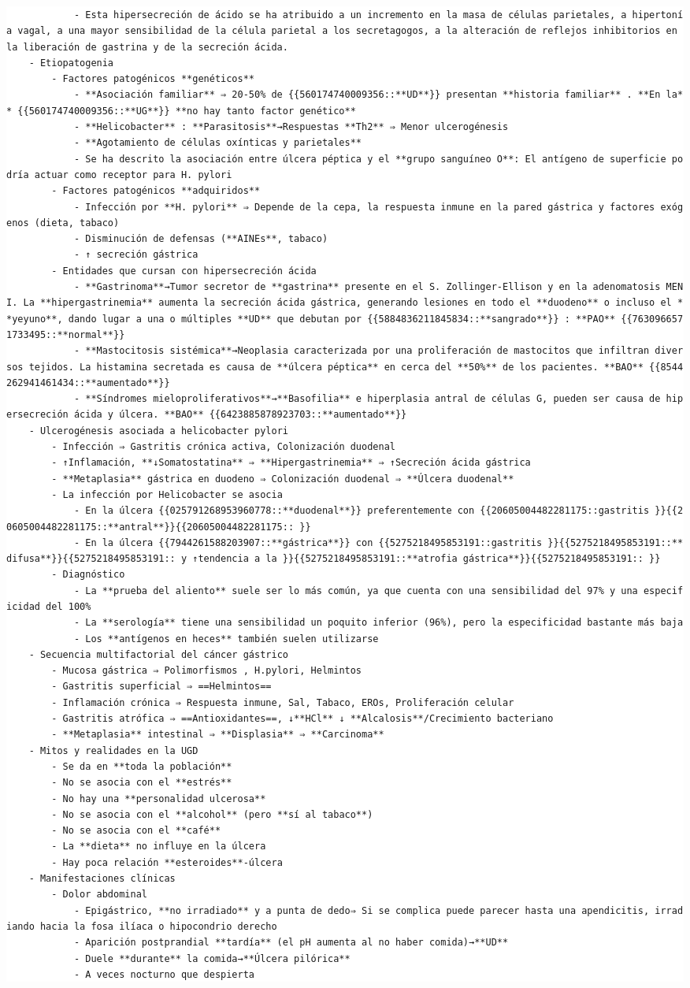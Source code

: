                 - Esta hipersecreción de ácido se ha atribuido a un incremento en la masa de células parietales, a hipertonía vagal, a una mayor sensibilidad de la célula parietal a los secretagogos, a la alteración de reflejos inhibitorios en la liberación de gastrina y de la secreción ácida.
        - Etiopatogenia
            - Factores patogénicos **genéticos**
                - **Asociación familiar** ⇒ 20-50% de {{560174740009356::**UD**}} presentan **historia familiar** . **En la** {{560174740009356::**UG**}} **no hay tanto factor genético**
                - **Helicobacter** : **Parasitosis**→Respuestas **Th2** ⇒ Menor ulcerogénesis
                - **Agotamiento de células oxínticas y parietales**
                - Se ha descrito la asociación entre úlcera péptica y el **grupo sanguíneo O**: El antígeno de superficie podría actuar como receptor para H. pylori
            - Factores patogénicos **adquiridos**
                - Infección por **H. pylori** ⇒ Depende de la cepa, la respuesta inmune en la pared gástrica y factores exógenos (dieta, tabaco)
                - Disminución de defensas (**AINEs**, tabaco)
                - ↑ secreción gástrica
            - Entidades que cursan con hipersecreción ácida
                - **Gastrinoma**→Tumor secretor de **gastrina** presente en el S. Zollinger-Ellison y en la adenomatosis MEN I. La **hipergastrinemia** aumenta la secreción ácida gástrica, generando lesiones en todo el **duodeno** o incluso el **yeyuno**, dando lugar a una o múltiples **UD** que debutan por {{5884836211845834::**sangrado**}} : **PAO** {{7630966571733495::**normal**}}
                - **Mastocitosis sistémica**→Neoplasia caracterizada por una proliferación de mastocitos que infiltran diversos tejidos. La histamina secretada es causa de **úlcera péptica** en cerca del **50%** de los pacientes. **BAO** {{8544262941461434::**aumentado**}}
                - **Síndromes mieloproliferativos**→**Basofilia** e hiperplasia antral de células G, pueden ser causa de hipersecreción ácida y úlcera. **BAO** {{6423885878923703::**aumentado**}}
        - Ulcerogénesis asociada a helicobacter pylori
            - Infección ⇒ Gastritis crónica activa, Colonización duodenal
            - ↑Inflamación, **↓Somatostatina** ⇒ **Hipergastrinemia** ⇒ ↑Secreción ácida gástrica
            - **Metaplasia** gástrica en duodeno ⇒ Colonización duodenal ⇒ **Úlcera duodenal**
            - La infección por Helicobacter se asocia
                - En la úlcera {{025791268953960778::**duodenal**}} preferentemente con {{20605004482281175::gastritis }}{{20605004482281175::**antral**}}{{20605004482281175:: }}
                - En la úlcera {{7944261588203907::**gástrica**}} con {{5275218495853191::gastritis }}{{5275218495853191::**difusa**}}{{5275218495853191:: y ↑tendencia a la }}{{5275218495853191::**atrofia gástrica**}}{{5275218495853191:: }}
            - Diagnóstico
                - La **prueba del aliento** suele ser lo más común, ya que cuenta con una sensibilidad del 97% y una especificidad del 100%
                - La **serología** tiene una sensibilidad un poquito inferior (96%), pero la especificidad bastante más baja
                - Los **antígenos en heces** también suelen utilizarse
        - Secuencia multifactorial del cáncer gástrico
            - Mucosa gástrica ⇒ Polimorfismos , H.pylori, Helmintos
            - Gastritis superficial ⇒ ==Helmintos==
            - Inflamación crónica ⇒ Respuesta inmune, Sal, Tabaco, EROs, Proliferación celular
            - Gastritis atrófica ⇒ ==Antioxidantes==, ↓**HCl** ↓ **Alcalosis**/Crecimiento bacteriano
            - **Metaplasia** intestinal ⇒ **Displasia** ⇒ **Carcinoma**
        - Mitos y realidades en la UGD
            - Se da en **toda la población**
            - No se asocia con el **estrés**
            - No hay una **personalidad ulcerosa**
            - No se asocia con el **alcohol** (pero **sí al tabaco**)
            - No se asocia con el **café**
            - La **dieta** no influye en la úlcera
            - Hay poca relación **esteroides**-úlcera
        - Manifestaciones clínicas
            - Dolor abdominal
                - Epigástrico, **no irradiado** y a punta de dedo⇒ Si se complica puede parecer hasta una apendicitis, irradiando hacia la fosa ilíaca o hipocondrio derecho
                - Aparición postprandial **tardía** (el pH aumenta al no haber comida)→**UD**
                - Duele **durante** la comida→**Úlcera pilórica**
                - A veces nocturno que despierta